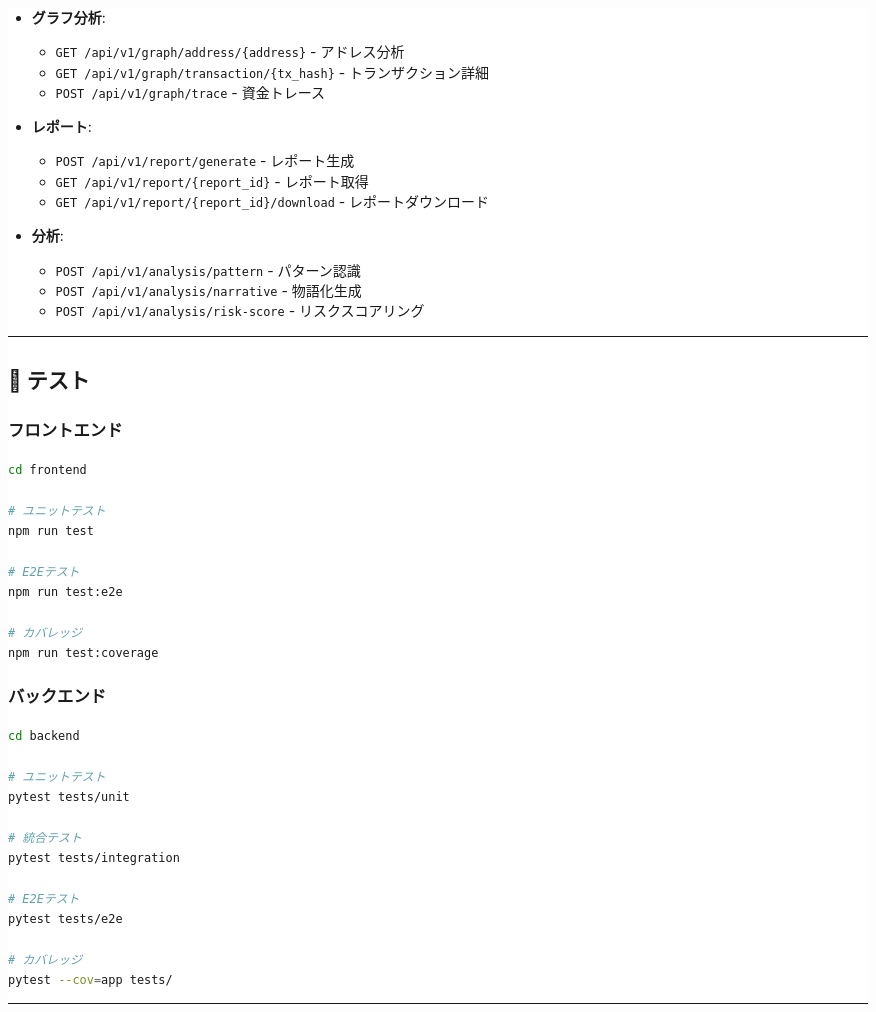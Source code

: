 - **グラフ分析**:
  - `GET /api/v1/graph/address/{address}` - アドレス分析
  - `GET /api/v1/graph/transaction/{tx_hash}` - トランザクション詳細
  - `POST /api/v1/graph/trace` - 資金トレース

- **レポート**:
  - `POST /api/v1/report/generate` - レポート生成
  - `GET /api/v1/report/{report_id}` - レポート取得
  - `GET /api/v1/report/{report_id}/download` - レポートダウンロード

- **分析**:
  - `POST /api/v1/analysis/pattern` - パターン認識
  - `POST /api/v1/analysis/narrative` - 物語化生成
  - `POST /api/v1/analysis/risk-score` - リスクスコアリング

---

## 🧪 テスト

### フロントエンド

```bash
cd frontend

# ユニットテスト
npm run test

# E2Eテスト
npm run test:e2e

# カバレッジ
npm run test:coverage
```

### バックエンド

```bash
cd backend

# ユニットテスト
pytest tests/unit

# 統合テスト
pytest tests/integration

# E2Eテスト
pytest tests/e2e

# カバレッジ
pytest --cov=app tests/
```

---

